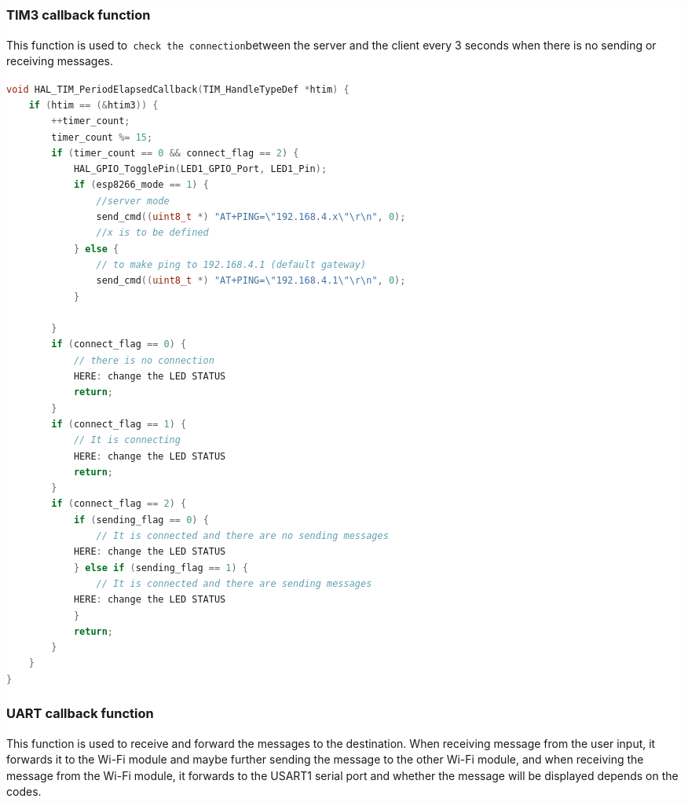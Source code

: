 ### TIM3 callback function

This function is used to` check the connection`between the server and the client every 3 seconds when there is no sending or receiving messages.

```c
void HAL_TIM_PeriodElapsedCallback(TIM_HandleTypeDef *htim) {
    if (htim == (&htim3)) {
        ++timer_count;
        timer_count %= 15;
        if (timer_count == 0 && connect_flag == 2) {
            HAL_GPIO_TogglePin(LED1_GPIO_Port, LED1_Pin);
            if (esp8266_mode == 1) {
                //server mode
                send_cmd((uint8_t *) "AT+PING=\"192.168.4.x\"\r\n", 0);
                //x is to be defined
            } else {
                // to make ping to 192.168.4.1 (default gateway)
                send_cmd((uint8_t *) "AT+PING=\"192.168.4.1\"\r\n", 0);
            }

        }
        if (connect_flag == 0) {
            // there is no connection
            HERE: change the LED STATUS
            return;
        }
        if (connect_flag == 1) {
            // It is connecting
            HERE: change the LED STATUS
            return;
        }
        if (connect_flag == 2) {
            if (sending_flag == 0) {
                // It is connected and there are no sending messages
            HERE: change the LED STATUS
            } else if (sending_flag == 1) {
                // It is connected and there are sending messages
            HERE: change the LED STATUS
            }
            return;
        }
    }
}
```

### UART callback function

This function is used to receive and forward the messages to the destination. When receiving message from the user input, it forwards it to the Wi-Fi module and maybe further sending the message to the other Wi-Fi module, and when receiving the message from the Wi-Fi module, it forwards to the USART1 serial port and whether the message will be displayed depends on the codes.
